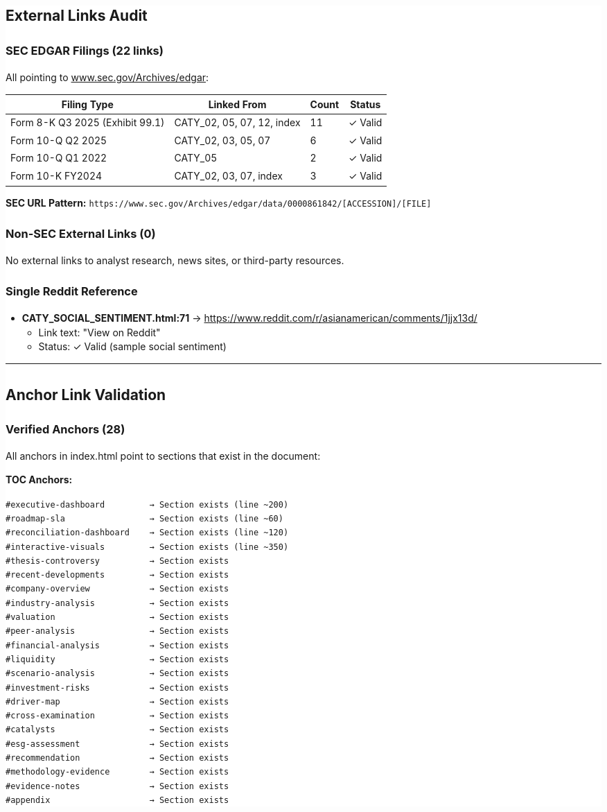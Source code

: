 
## External Links Audit

### SEC EDGAR Filings (22 links)
All pointing to www.sec.gov/Archives/edgar:

| Filing Type | Linked From | Count | Status |
|-------------|-------------|-------|--------|
| Form 8-K Q3 2025 (Exhibit 99.1) | CATY_02, 05, 07, 12, index | 11 | ✓ Valid |
| Form 10-Q Q2 2025 | CATY_02, 03, 05, 07 | 6 | ✓ Valid |
| Form 10-Q Q1 2022 | CATY_05 | 2 | ✓ Valid |
| Form 10-K FY2024 | CATY_02, 03, 07, index | 3 | ✓ Valid |

**SEC URL Pattern:** `https://www.sec.gov/Archives/edgar/data/0000861842/[ACCESSION]/[FILE]`

### Non-SEC External Links (0)
No external links to analyst research, news sites, or third-party resources.

### Single Reddit Reference
- **CATY_SOCIAL_SENTIMENT.html:71** → https://www.reddit.com/r/asianamerican/comments/1jjx13d/
  - Link text: "View on Reddit"
  - Status: ✓ Valid (sample social sentiment)

---

## Anchor Link Validation

### Verified Anchors (28)
All anchors in index.html point to sections that exist in the document:

**TOC Anchors:**
```
#executive-dashboard         → Section exists (line ~200)
#roadmap-sla                 → Section exists (line ~60)
#reconciliation-dashboard    → Section exists (line ~120)
#interactive-visuals         → Section exists (line ~350)
#thesis-controversy          → Section exists
#recent-developments         → Section exists
#company-overview            → Section exists
#industry-analysis           → Section exists
#valuation                   → Section exists
#peer-analysis               → Section exists
#financial-analysis          → Section exists
#liquidity                   → Section exists
#scenario-analysis           → Section exists
#investment-risks            → Section exists
#driver-map                  → Section exists
#cross-examination           → Section exists
#catalysts                   → Section exists
#esg-assessment              → Section exists
#recommendation              → Section exists
#methodology-evidence        → Section exists
#evidence-notes              → Section exists
#appendix                    → Section exists
```
